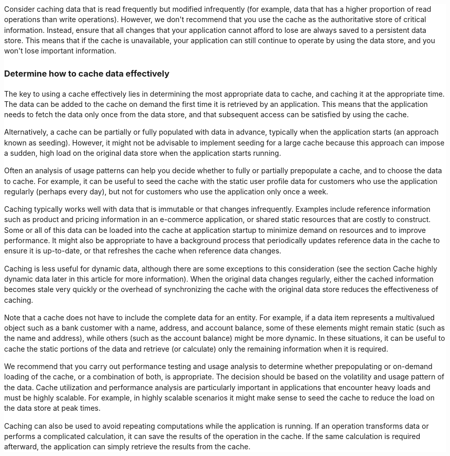 Consider caching data that is read frequently but modified infrequently (for example, data that has a higher proportion of read operations than write operations). However, we don't recommend that you use the cache as the authoritative store of critical information. Instead, ensure that all changes that your application cannot afford to lose are always saved to a persistent data store. This means that if the cache is unavailable, your application can still continue to operate by using the data store, and you won't lose important information.

### Determine how to cache data effectively

The key to using a cache effectively lies in determining the most appropriate data to cache, and caching it at the appropriate time. The data can be added to the cache on demand the first time it is retrieved by an application. This means that the application needs to fetch the data only once from the data store, and that subsequent access can be satisfied by using the cache.

Alternatively, a cache can be partially or fully populated with data in advance, typically when the application starts (an approach known as seeding). However, it might not be advisable to implement seeding for a large cache because this approach can impose a sudden, high load on the original data store when the application starts running.

Often an analysis of usage patterns can help you decide whether to fully or partially prepopulate a cache, and to choose the data to cache. For example, it can be useful to seed the cache with the static user profile data for customers who use the application regularly (perhaps every day), but not for customers who use the application only once a week.

Caching typically works well with data that is immutable or that changes infrequently. Examples include reference information such as product and pricing information in an e-commerce application, or shared static resources that are costly to construct. Some or all of this data can be loaded into the cache at application startup to minimize demand on resources and to improve performance. It might also be appropriate to have a background process that periodically updates reference data in the cache to ensure it is up-to-date, or that refreshes the cache when reference data changes.

Caching is less useful for dynamic data, although there are some exceptions to this consideration (see the section Cache highly dynamic data later in this article for more information). When the original data changes regularly, either the cached information becomes stale very quickly or the overhead of synchronizing the cache with the original data store reduces the effectiveness of caching.

Note that a cache does not have to include the complete data for an entity. For example, if a data item represents a multivalued object such as a bank customer with a name, address, and account balance, some of these elements might remain static (such as the name and address), while others (such as the account balance) might be more dynamic. In these situations, it can be useful to cache the static portions of the data and retrieve (or calculate) only the remaining information when it is required.

We recommend that you carry out performance testing and usage analysis to determine whether prepopulating or on-demand loading of the cache, or a combination of both, is appropriate. The decision should be based on the volatility and usage pattern of the data. Cache utilization and performance analysis are particularly important in applications that encounter heavy loads and must be highly scalable. For example, in highly scalable scenarios it might make sense to seed the cache to reduce the load on the data store at peak times.

Caching can also be used to avoid repeating computations while the application is running. If an operation transforms data or performs a complicated calculation, it can save the results of the operation in the cache. If the same calculation is required afterward, the application can simply retrieve the results from the cache.
